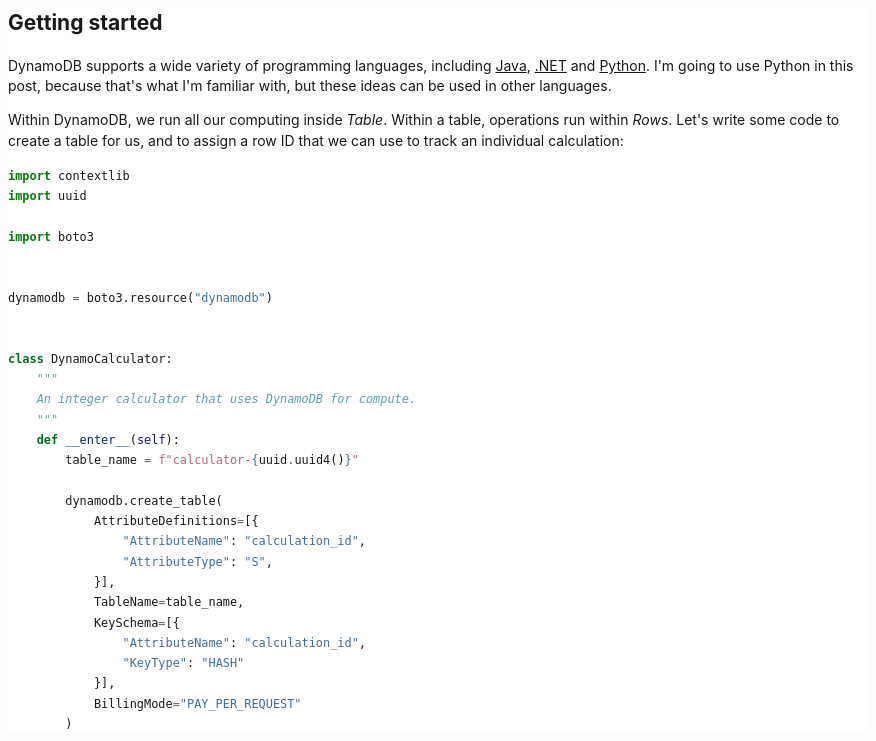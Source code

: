
<style>
  @media screen and (min-width: 500px) {
    img.operation {
      float: right;
      width: 300px;
      margin-top: -1.4em;
    }
  }

  @media screen and (max-width: 500px) {
    h2 {
      margin-bottom: 0.5em;
    }
  }

  h2 {
    margin-top: 5em;
  }
</style>



## Getting started

DynamoDB supports a wide variety of programming languages, including [Java](https://docs.aws.amazon.com/amazondynamodb/latest/developerguide/GettingStarted.Java.html), [.NET](https://docs.aws.amazon.com/amazondynamodb/latest/developerguide/GettingStarted.NET.html) and [Python](https://docs.aws.amazon.com/amazondynamodb/latest/developerguide/GettingStarted.Python.html).
I'm going to use Python in this post, because that's what I'm familiar with, but these ideas can be used in other languages.

Within DynamoDB, we run all our computing inside *Table*.
Within a table, operations run within *Rows*.
Let's write some code to create a table for us, and to assign a row ID that we can use to track an individual calculation:

```python
import contextlib
import uuid

import boto3


dynamodb = boto3.resource("dynamodb")


class DynamoCalculator:
    """
    An integer calculator that uses DynamoDB for compute.
    """
    def __enter__(self):
        table_name = f"calculator-{uuid.uuid4()}"

        dynamodb.create_table(
            AttributeDefinitions=[{
                "AttributeName": "calculation_id",
                "AttributeType": "S",
            }],
            TableName=table_name,
            KeySchema=[{
                "AttributeName": "calculation_id",
                "KeyType": "HASH"
            }],
            BillingMode="PAY_PER_REQUEST"
        )

```